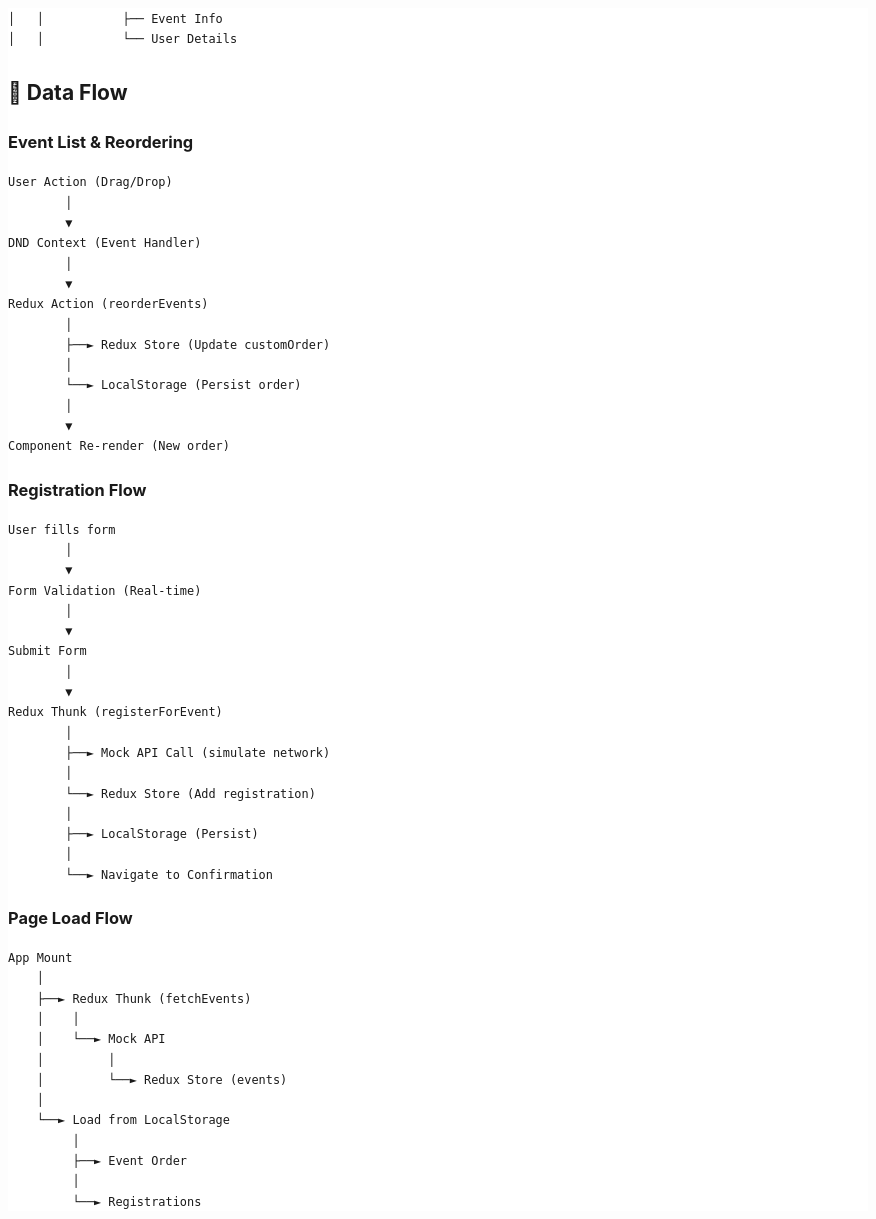 ```
│   │           ├── Event Info
│   │           └── User Details
```

## 🔄 Data Flow

### Event List & Reordering
```
User Action (Drag/Drop)
        │
        ▼
DND Context (Event Handler)
        │
        ▼
Redux Action (reorderEvents)
        │
        ├──► Redux Store (Update customOrder)
        │
        └──► LocalStorage (Persist order)
        │
        ▼
Component Re-render (New order)
```

### Registration Flow
```
User fills form
        │
        ▼
Form Validation (Real-time)
        │
        ▼
Submit Form
        │
        ▼
Redux Thunk (registerForEvent)
        │
        ├──► Mock API Call (simulate network)
        │
        └──► Redux Store (Add registration)
        │
        ├──► LocalStorage (Persist)
        │
        └──► Navigate to Confirmation
```

### Page Load Flow
```
App Mount
    │
    ├──► Redux Thunk (fetchEvents)
    │    │
    │    └──► Mock API
    │         │
    │         └──► Redux Store (events)
    │
    └──► Load from LocalStorage
         │
         ├──► Event Order
         │
         └──► Registrations
```
